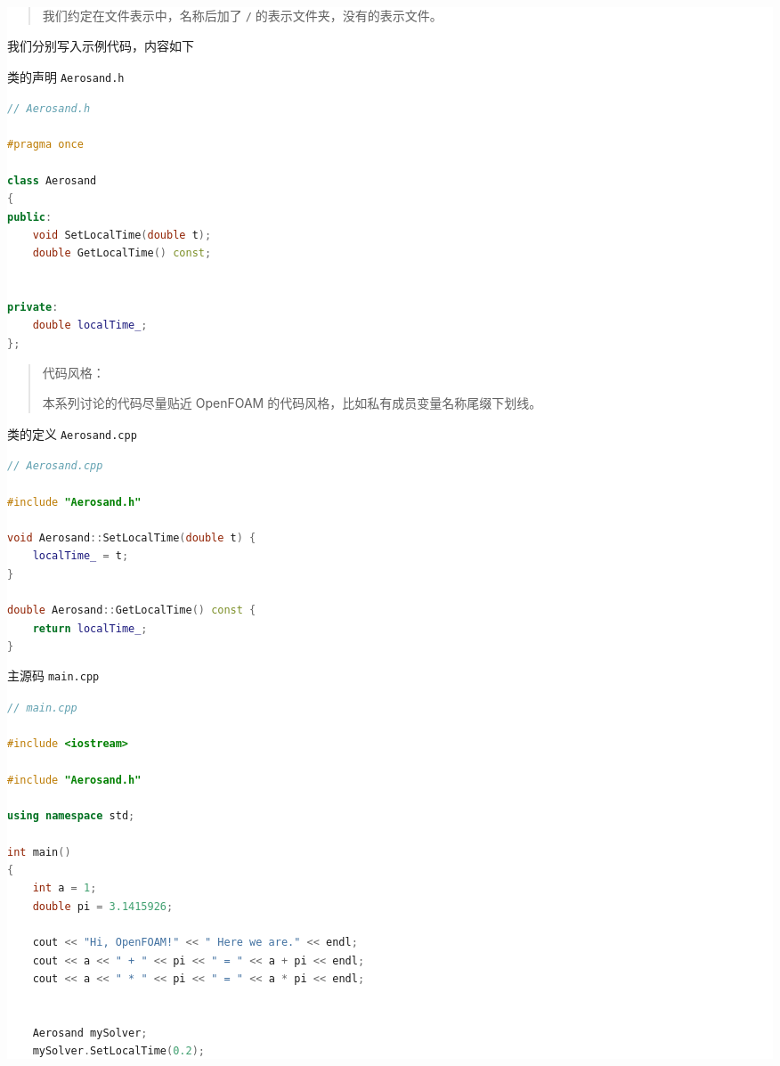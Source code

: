 > 我们约定在文件表示中，名称后加了 `/` 的表示文件夹，没有的表示文件。

我们分别写入示例代码，内容如下

类的声明 `Aerosand.h`

```C++
// Aerosand.h

#pragma once

class Aerosand
{
public:
    void SetLocalTime(double t);
    double GetLocalTime() const;


private:
    double localTime_;
};

```

> 代码风格：  
> 
> 本系列讨论的代码尽量贴近 OpenFOAM 的代码风格，比如私有成员变量名称尾缀下划线。

类的定义 `Aerosand.cpp`

```C++
// Aerosand.cpp

#include "Aerosand.h"

void Aerosand::SetLocalTime(double t) {
    localTime_ = t;
}

double Aerosand::GetLocalTime() const {
    return localTime_;
}

```

主源码 `main.cpp`

```Cpp
// main.cpp

#include <iostream>

#include "Aerosand.h"

using namespace std;

int main()
{
    int a = 1;
    double pi = 3.1415926;

    cout << "Hi, OpenFOAM!" << " Here we are." << endl;
    cout << a << " + " << pi << " = " << a + pi << endl;
    cout << a << " * " << pi << " = " << a * pi << endl;


    Aerosand mySolver;
    mySolver.SetLocalTime(0.2);
```